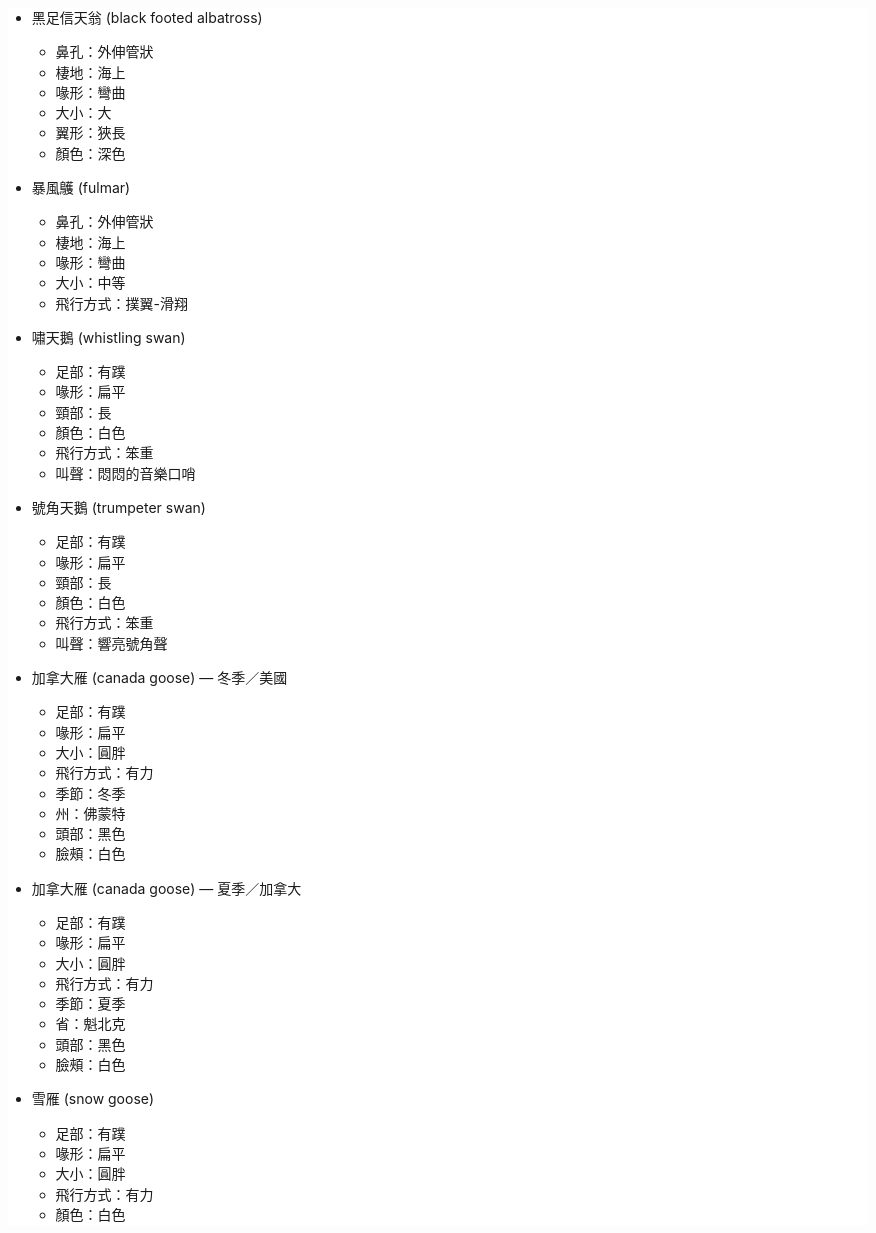 - 黑足信天翁 (black footed albatross)
  - 鼻孔：外伸管狀
  - 棲地：海上
  - 喙形：彎曲
  - 大小：大
  - 翼形：狹長
  - 顏色：深色

- 暴風鸌 (fulmar)
  - 鼻孔：外伸管狀
  - 棲地：海上
  - 喙形：彎曲
  - 大小：中等
  - 飛行方式：撲翼-滑翔

- 嘯天鵝 (whistling swan)
  - 足部：有蹼
  - 喙形：扁平
  - 頸部：長
  - 顏色：白色
  - 飛行方式：笨重
  - 叫聲：悶悶的音樂口哨

- 號角天鵝 (trumpeter swan)
  - 足部：有蹼
  - 喙形：扁平
  - 頸部：長
  - 顏色：白色
  - 飛行方式：笨重
  - 叫聲：響亮號角聲

- 加拿大雁 (canada goose) — 冬季／美國
  - 足部：有蹼
  - 喙形：扁平
  - 大小：圓胖
  - 飛行方式：有力
  - 季節：冬季
  - 州：佛蒙特
  - 頭部：黑色
  - 臉頰：白色

- 加拿大雁 (canada goose) — 夏季／加拿大
  - 足部：有蹼
  - 喙形：扁平
  - 大小：圓胖
  - 飛行方式：有力
  - 季節：夏季
  - 省：魁北克
  - 頭部：黑色
  - 臉頰：白色

- 雪雁 (snow goose)
  - 足部：有蹼
  - 喙形：扁平
  - 大小：圓胖
  - 飛行方式：有力
  - 顏色：白色
